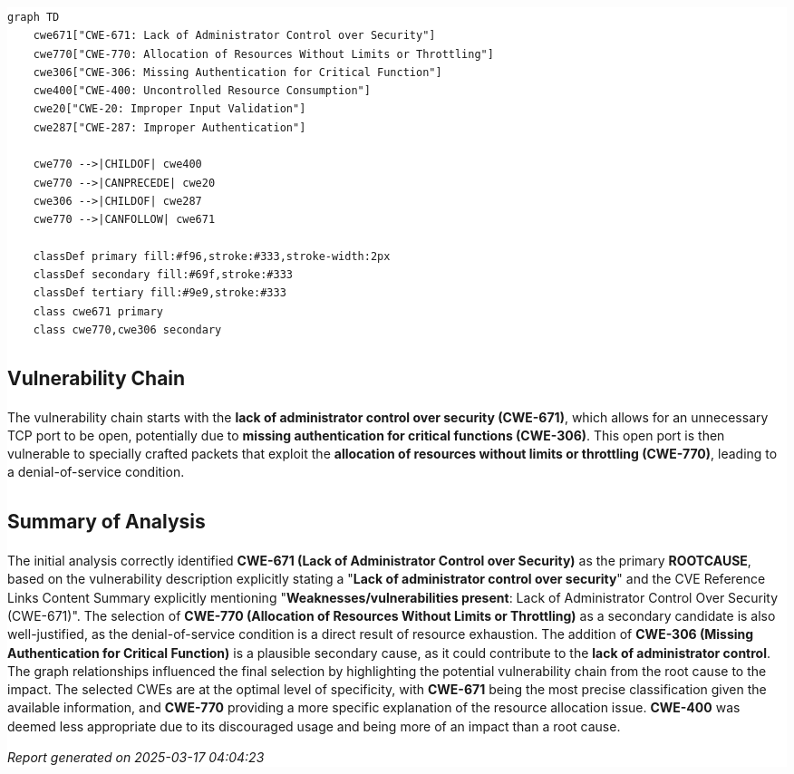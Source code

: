 ```mermaid
graph TD
    cwe671["CWE-671: Lack of Administrator Control over Security"]
    cwe770["CWE-770: Allocation of Resources Without Limits or Throttling"]
    cwe306["CWE-306: Missing Authentication for Critical Function"]
    cwe400["CWE-400: Uncontrolled Resource Consumption"]
    cwe20["CWE-20: Improper Input Validation"]
    cwe287["CWE-287: Improper Authentication"]
    
    cwe770 -->|CHILDOF| cwe400
    cwe770 -->|CANPRECEDE| cwe20
    cwe306 -->|CHILDOF| cwe287
    cwe770 -->|CANFOLLOW| cwe671

    classDef primary fill:#f96,stroke:#333,stroke-width:2px
    classDef secondary fill:#69f,stroke:#333
    classDef tertiary fill:#9e9,stroke:#333
    class cwe671 primary
    class cwe770,cwe306 secondary
```

## Vulnerability Chain
The vulnerability chain starts with the **lack of administrator control over security (CWE-671)**, which allows for an unnecessary TCP port to be open, potentially due to **missing authentication for critical functions (CWE-306)**. This open port is then vulnerable to specially crafted packets that exploit the **allocation of resources without limits or throttling (CWE-770)**, leading to a denial-of-service condition.

## Summary of Analysis
The initial analysis correctly identified **CWE-671 (Lack of Administrator Control over Security)** as the primary **ROOTCAUSE**, based on the vulnerability description explicitly stating a "**Lack of administrator control over security**" and the CVE Reference Links Content Summary explicitly mentioning "**Weaknesses/vulnerabilities present**: Lack of Administrator Control Over Security (CWE-671)". The selection of **CWE-770 (Allocation of Resources Without Limits or Throttling)** as a secondary candidate is also well-justified, as the denial-of-service condition is a direct result of resource exhaustion. The addition of **CWE-306 (Missing Authentication for Critical Function)** is a plausible secondary cause, as it could contribute to the **lack of administrator control**. The graph relationships influenced the final selection by highlighting the potential vulnerability chain from the root cause to the impact. The selected CWEs are at the optimal level of specificity, with **CWE-671** being the most precise classification given the available information, and **CWE-770** providing a more specific explanation of the resource allocation issue. **CWE-400** was deemed less appropriate due to its discouraged usage and being more of an impact than a root cause.



*Report generated on 2025-03-17 04:04:23*
